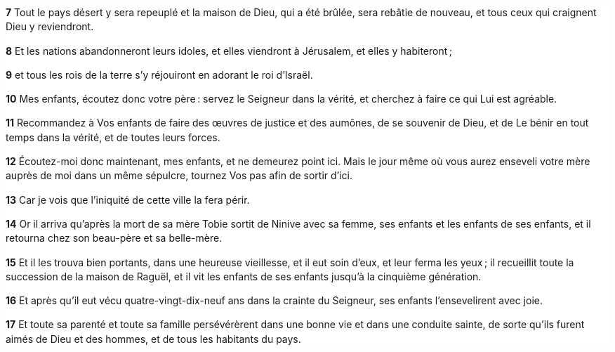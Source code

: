 **7** Tout le pays désert y sera repeuplé et la maison de Dieu, qui a été brûlée, sera rebâtie de nouveau, et tous ceux qui craignent Dieu y reviendront.

**8** Et les nations abandonneront leurs idoles, et elles viendront à Jérusalem, et elles y habiteront ;

**9** et tous les rois de la terre s’y réjouiront en adorant le roi d’Israël.

**10** Mes enfants, écoutez donc votre père : servez le Seigneur dans la vérité, et cherchez à faire ce qui Lui est agréable.

**11** Recommandez à Vos enfants de faire des œuvres de justice et des aumônes, de se souvenir de Dieu, et de Le bénir en tout temps dans la vérité, et de toutes leurs forces.

**12** Écoutez-moi donc maintenant, mes enfants, et ne demeurez point ici. Mais le jour même où vous aurez enseveli votre mère auprès de moi dans un même sépulcre, tournez Vos pas afin de sortir d’ici.

**13** Car je vois que l’iniquité de cette ville la fera périr.

**14** Or il arriva qu’après la mort de sa mère Tobie sortit de Ninive avec sa femme, ses enfants et les enfants de ses enfants, et il retourna chez son beau-père et sa belle-mère.

**15** Et il les trouva bien portants, dans une heureuse vieillesse, et il eut soin d’eux, et leur ferma les yeux ; il recueillit toute la succession de la maison de Raguël, et il vit les enfants de ses enfants jusqu’à la cinquième génération.

**16** Et après qu’il eut vécu quatre-vingt-dix-neuf ans dans la crainte du Seigneur, ses enfants l’ensevelirent avec joie.

**17** Et toute sa parenté et toute sa famille persévérèrent dans une bonne vie et dans une conduite sainte, de sorte qu’ils furent aimés de Dieu et des hommes, et de tous les habitants du pays.
